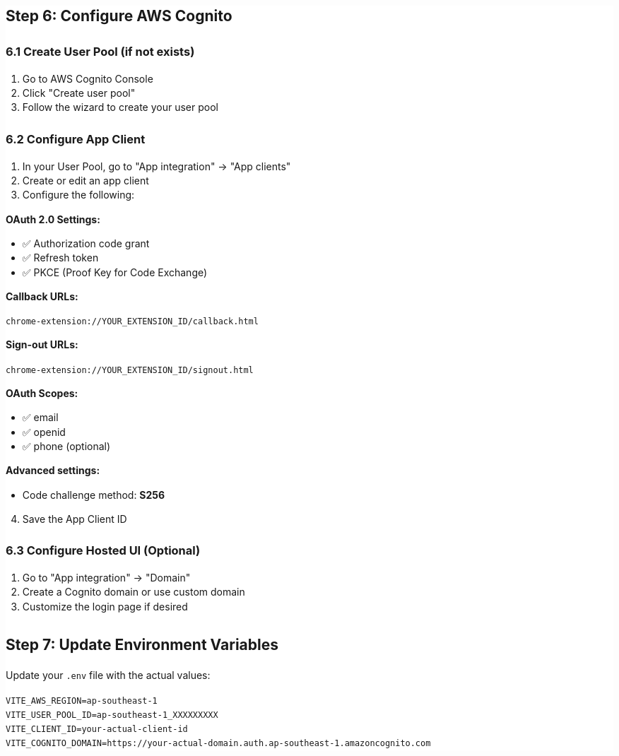 ## Step 6: Configure AWS Cognito

### 6.1 Create User Pool (if not exists)

1. Go to AWS Cognito Console
2. Click "Create user pool"
3. Follow the wizard to create your user pool

### 6.2 Configure App Client

1. In your User Pool, go to "App integration" → "App clients"
2. Create or edit an app client
3. Configure the following:

**OAuth 2.0 Settings:**
- ✅ Authorization code grant
- ✅ Refresh token
- ✅ PKCE (Proof Key for Code Exchange)

**Callback URLs:**
```
chrome-extension://YOUR_EXTENSION_ID/callback.html
```

**Sign-out URLs:**
```
chrome-extension://YOUR_EXTENSION_ID/signout.html
```

**OAuth Scopes:**
- ✅ email
- ✅ openid
- ✅ phone (optional)

**Advanced settings:**
- Code challenge method: **S256**

4. Save the App Client ID

### 6.3 Configure Hosted UI (Optional)

1. Go to "App integration" → "Domain"
2. Create a Cognito domain or use custom domain
3. Customize the login page if desired

## Step 7: Update Environment Variables

Update your `.env` file with the actual values:

```env
VITE_AWS_REGION=ap-southeast-1
VITE_USER_POOL_ID=ap-southeast-1_XXXXXXXXX
VITE_CLIENT_ID=your-actual-client-id
VITE_COGNITO_DOMAIN=https://your-actual-domain.auth.ap-southeast-1.amazoncognito.com
```
